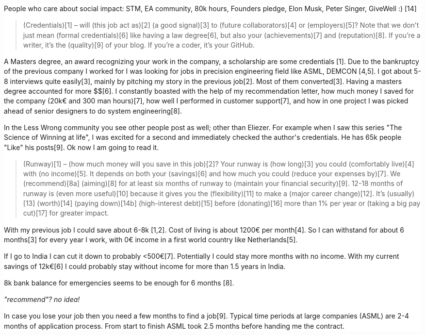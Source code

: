 People who care about social impact: STM, EA community, 80k hours,
Founders pledge, Elon Musk, Peter Singer, GiveWell :) [14]

> (Credentials)[1] – will (this job act as)[2] (a good signal)[3] to (future
> collaborators)[4] or (employers)[5]? Note that we don’t just mean (formal
> credentials)[6] like having a law degree[6], but also your (achievements)[7] and
> (reputation)[8]. If you’re a writer, it’s the (quality)[9] of your blog. If
> you’re a coder, it’s your GitHub.

A Masters degree, an award recognizing your work in the company, a
scholarship are some credentials [1]. Due to the bankruptcy of the
previous company I worked for I was looking for jobs in precision
engineering field like ASML, DEMCON [4,5]. I got about 5-8 interviews
quite easily[3], mainly by pitching my story in the previous
job[2]. Most of them converted[3]. Having a masters degree accounted
for more $$[6]. I constantly boasted with the help of my recommendation
letter, how much money I saved for the company (20k€ and 300 man
hours)[7], how well I performed in customer support[7], and how in one
project I was picked ahead of senior designers to do system
engineering[8].

In the Less Wrong community you see other people post as well; other
than Eliezer. For example when I saw this series "The Science of
Winning at life", I was excited for a second and immediately checked
the author's credentials. He has 65k people "Like" his posts[9]. Ok
now I am going to read it.

> (Runway)[1] – (how much money will you save in this job)[2]? Your
> runway is (how long)[3] you could (comfortably live)[4] with (no
> income)[5]. It depends on both your (savings)[6] and how much you
> could (reduce your expenses by)[7]. We (recommend)[8a] (aiming)[8] for at
> least six months of runway to (maintain your financial
> security)[9]. 12-18 months of runway is (even more useful)[10] because
> it gives you the (flexibility)[11] to make a (major career
> change)[12]. It’s (usually)[13] (worth)[14] (paying down)[14b] (high-interest
> debt)[15] before (donating)[16] more than 1% per year or (taking a big pay
> cut)[17] for greater impact.

With my previous job I could save about 6-8k [1,2]. Cost of living is
about 1200€ per month[4]. So I can withstand for about 6 months[3] for
every year I work, with 0€ income in a first world country like
Netherlands[5].

If I go to India I can cut it down to probably <500€[7]. Potentially I
could stay more months with no income. With my current savings of
12k€[6] I could probably stay without income for more than 1.5 years
in India.

8k bank balance for emergencies seems to be enough for 6 months [8].

*"recommend"? no idea!*

In case you lose your job then you need a few months to find a
job[9]. Typical time periods at large companies (ASML) are 2-4 months
of application process. From start to finish ASML took 2.5 months
before handing me the contract. 
